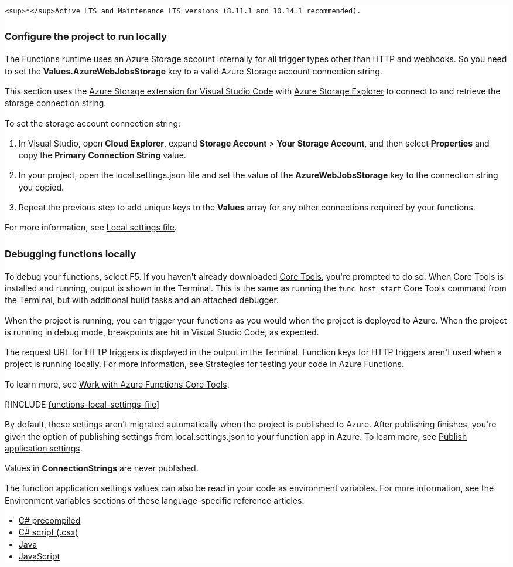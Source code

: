     <sup>*</sup>Active LTS and Maintenance LTS versions (8.11.1 and 10.14.1 recommended).

### Configure the project to run locally

The Functions runtime uses an Azure Storage account internally for all trigger types other than HTTP and webhooks. So you need to set the **Values.AzureWebJobsStorage** key to a valid Azure Storage account connection string.

This section uses the [Azure Storage extension for Visual Studio Code](https://marketplace.visualstudio.com/items?itemName=ms-azuretools.vscode-azurestorage) with [Azure Storage Explorer](https://storageexplorer.com/) to connect to and retrieve the storage connection string.

To set the storage account connection string:

1. In Visual Studio, open **Cloud Explorer**, expand **Storage Account** > **Your Storage Account**, and then select **Properties** and copy the **Primary Connection String** value.

2. In your project, open the local.settings.json file and set the value of the **AzureWebJobsStorage** key to the connection string you copied.

3. Repeat the previous step to add unique keys to the **Values** array for any other connections required by your functions.

For more information, see [Local settings file](#local-settings-file).

### Debugging functions locally  

To debug your functions, select F5. If you haven't already downloaded [Core Tools][Azure Functions Core Tools], you're prompted to do so. When Core Tools is installed and running, output is shown in the Terminal. This is the same as running the `func host start` Core Tools command from the Terminal, but with additional build tasks and an attached debugger.  

When the project is running, you can trigger your functions as you would when the project is deployed to Azure. When the project is running in debug mode, breakpoints are hit in Visual Studio Code, as expected.

The request URL for HTTP triggers is displayed in the output in the Terminal. Function keys for HTTP triggers aren't used when a project is running locally. For more information, see [Strategies for testing your code in Azure Functions](functions-test-a-function.md).  

To learn more, see [Work with Azure Functions Core Tools][Azure Functions Core Tools].

[!INCLUDE [functions-local-settings-file](../../includes/functions-local-settings-file.md)]

By default, these settings aren't migrated automatically when the project is published to Azure. After publishing finishes, you're given the option of publishing settings from local.settings.json to your function app in Azure. To learn more, see  [Publish application settings](#publish-application-settings).

Values in **ConnectionStrings** are never published.

The function application settings values can also be read in your code as environment variables. For more information, see the Environment variables sections of these language-specific reference articles:

* [C# precompiled](functions-dotnet-class-library.md#environment-variables)
* [C# script (.csx)](functions-reference-csharp.md#environment-variables)
* [Java](functions-reference-java.md#environment-variables)
* [JavaScript](functions-reference-node.md#environment-variables)


[Azure Functions extension for Visual Studio Code]: https://marketplace.visualstudio.com/items?itemName=ms-azuretools.vscode-azurefunctions
[Azure Functions Core Tools]: functions-run-local.md